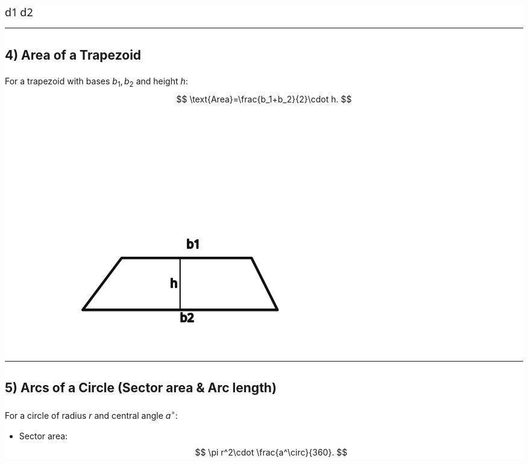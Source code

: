   
  <polygon class="edge" points="260,100 360,200 260,300 160,200"/>
  <line class="thin" x1="260" y1="100" x2="260" y2="300"/>
  <line class="thin" x1="160" y1="200" x2="360" y2="200"/>

  <g>
    <text class="lbl" x="245" y="190">d1</text>
    <text class="lbl" x="300" y="215">d2</text>
  </g>
</svg>

---

## 4) Area of a Trapezoid

For a trapezoid with bases $b_1,b_2$ and height $h$:
$$
\text{Area}=\frac{b_1+b_2}{2}\cdot h.
$$


<svg viewBox="0 0 520 360" width="560" height="390" role="img" aria-label="Trapezoid with bases b1,b2 and height h">
  <defs>
    <style>
      .edge { stroke:#111; stroke-width:4; fill:none; stroke-linecap:round; stroke-linejoin:round; }
      .thin { stroke:#111; stroke-width:2; fill:none; }
      .dashed { stroke:#111; stroke-width:2; fill:none; stroke-dasharray:6 6; }
      .pt { fill:#111; }
      .lbl { font: 18px ui-sans-serif, system-ui, -apple-system, Segoe UI, Roboto, Helvetica, Arial, "Apple Color Emoji","Segoe UI Emoji"; fill:#111; }
    </style>
  </defs>

  
  <polyline class="edge" points="120,300 180,220 380,220 420,300 120,300"/>
  
  <line class="thin" x1="270" y1="220" x2="270" y2="300"/>

  <g>
    <text class="lbl" x="280" y="205">b1</text>
    <text class="lbl" x="270" y="318">b2</text>
    <text class="lbl" x="255" y="265">h</text>
  </g>
</svg>

---

## 5) Arcs of a Circle (Sector area & Arc length)

For a circle of radius $r$ and central angle $a^\circ$:

- Sector area:
$$
\pi r^2\cdot \frac{a^\circ}{360}.
$$
